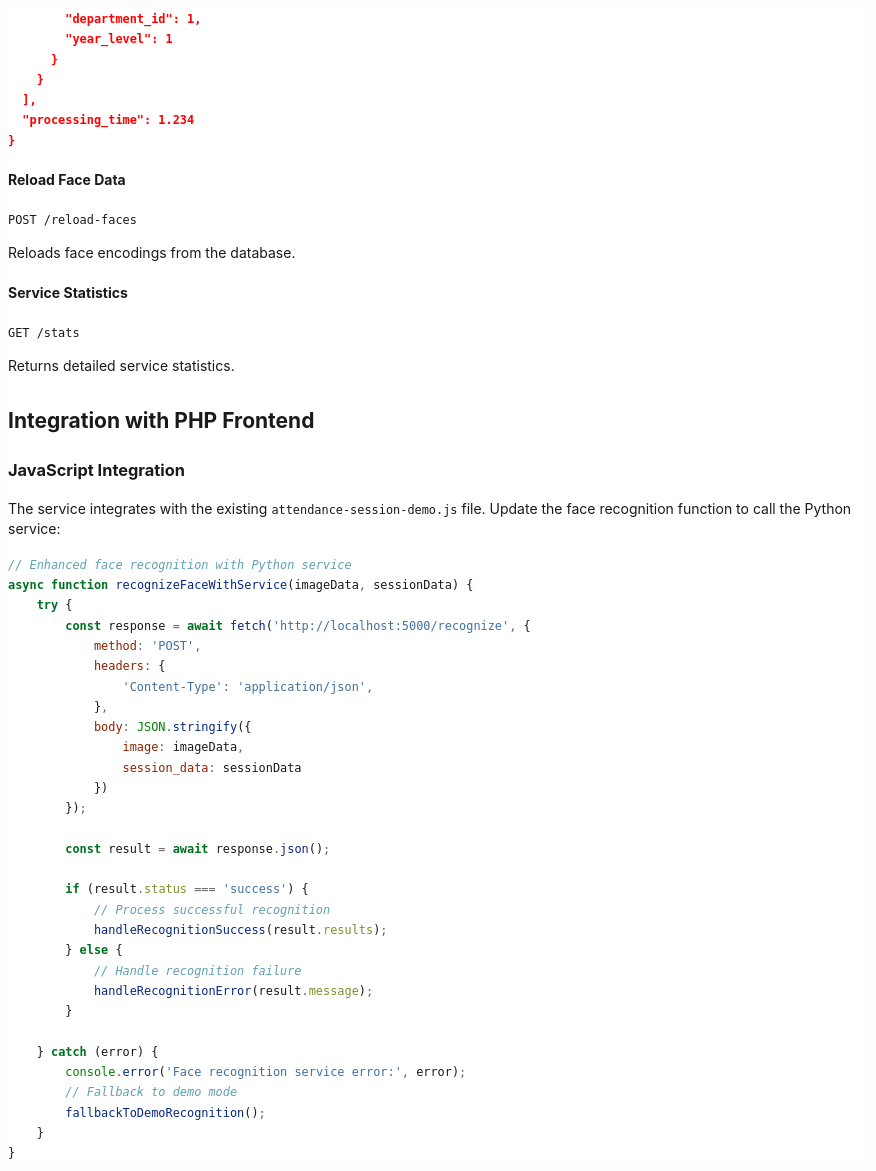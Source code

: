 ```json
        "department_id": 1,
        "year_level": 1
      }
    }
  ],
  "processing_time": 1.234
}
```

#### Reload Face Data
```http
POST /reload-faces
```

Reloads face encodings from the database.

#### Service Statistics
```http
GET /stats
```

Returns detailed service statistics.

## Integration with PHP Frontend

### JavaScript Integration

The service integrates with the existing `attendance-session-demo.js` file. Update the face recognition function to call the Python service:

```javascript
// Enhanced face recognition with Python service
async function recognizeFaceWithService(imageData, sessionData) {
    try {
        const response = await fetch('http://localhost:5000/recognize', {
            method: 'POST',
            headers: {
                'Content-Type': 'application/json',
            },
            body: JSON.stringify({
                image: imageData,
                session_data: sessionData
            })
        });

        const result = await response.json();

        if (result.status === 'success') {
            // Process successful recognition
            handleRecognitionSuccess(result.results);
        } else {
            // Handle recognition failure
            handleRecognitionError(result.message);
        }

    } catch (error) {
        console.error('Face recognition service error:', error);
        // Fallback to demo mode
        fallbackToDemoRecognition();
    }
}
```
